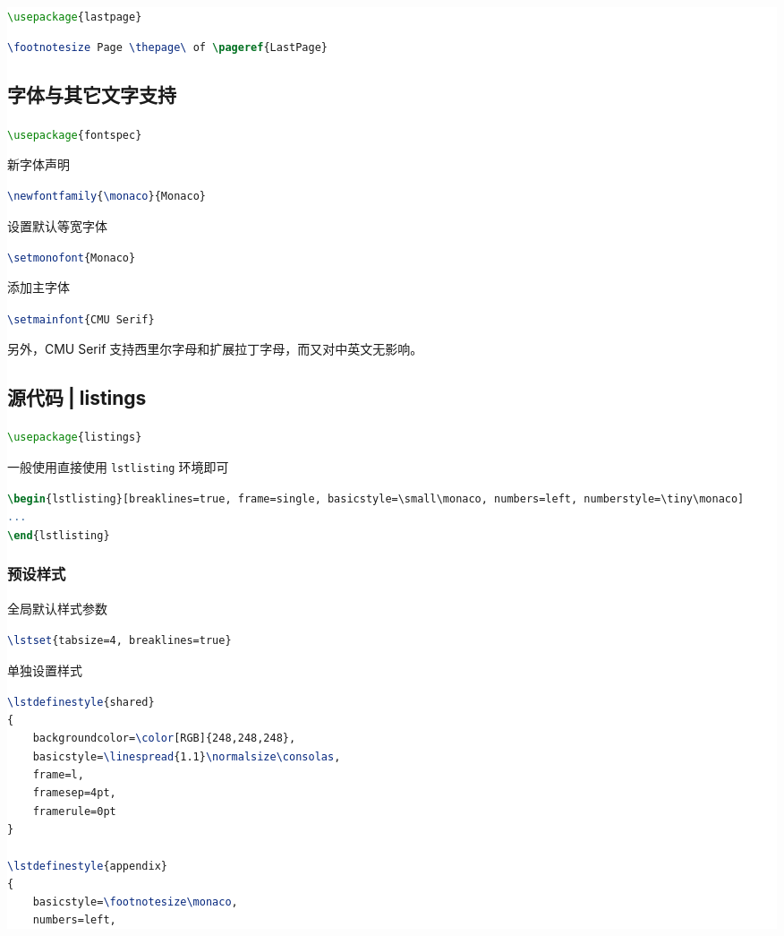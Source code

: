 
```latex
\usepackage{lastpage}
```

```latex
\footnotesize Page \thepage\ of \pageref{LastPage}
```


## 字体与其它文字支持

```latex
\usepackage{fontspec}
```

新字体声明

```latex
\newfontfamily{\monaco}{Monaco}
```

设置默认等宽字体

```latex
\setmonofont{Monaco}
```

添加主字体

```latex
\setmainfont{CMU Serif}
```

另外，CMU Serif 支持西里尔字母和扩展拉丁字母，而又对中英文无影响。

## 源代码 | listings

```latex
\usepackage{listings}
```

一般使用直接使用 `lstlisting` 环境即可

```latex
\begin{lstlisting}[breaklines=true, frame=single, basicstyle=\small\monaco, numbers=left, numberstyle=\tiny\monaco]
...
\end{lstlisting}
```

### 预设样式

全局默认样式参数
```latex
\lstset{tabsize=4, breaklines=true}
```

单独设置样式
```latex
\lstdefinestyle{shared}
{
    backgroundcolor=\color[RGB]{248,248,248},
    basicstyle=\linespread{1.1}\normalsize\consolas,
    frame=l,
    framesep=4pt,
    framerule=0pt
}

\lstdefinestyle{appendix}
{
    basicstyle=\footnotesize\monaco,
    numbers=left,
```

[^alg-caption-above]: [Algorithm2e caption above code - StackExchange](https://tex.stackexchange.com/questions/147747/algorithm2e-caption-above-code/147750#147750){: target=_blank}
[^setargsty]: [Removing italic formatting from if statement - StackExchange](https://tex.stackexchange.com/questions/193991/removing-italic-formatting-from-if-statement/193997#193997){: target=_blank}
[^arc]: [A better notation to denote arcs - Stack Exchange](https://tex.stackexchange.com/questions/96680/a-better-notation-to-denote-arcs-for-an-american-high-school-textbook/284787#284787){: target=_blank}